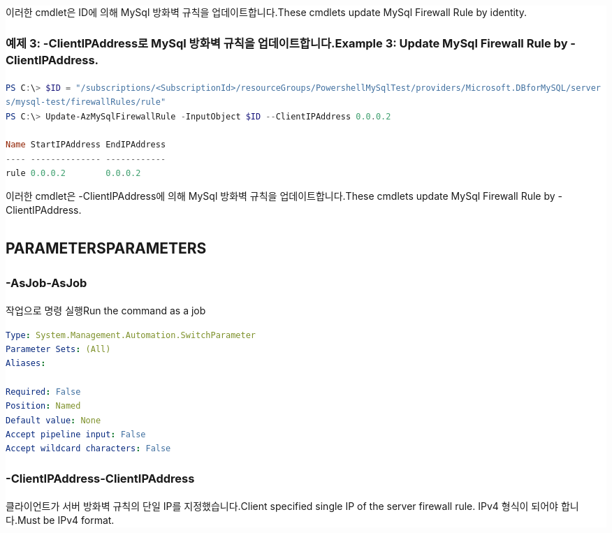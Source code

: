 <span data-ttu-id="f2a4a-115">이러한 cmdlet은 ID에 의해 MySql 방화벽 규칙을 업데이트합니다.</span><span class="sxs-lookup"><span data-stu-id="f2a4a-115">These cmdlets update MySql Firewall Rule by identity.</span></span>

### <span data-ttu-id="f2a4a-116">예제 3: -ClientIPAddress로 MySql 방화벽 규칙을 업데이트합니다.</span><span class="sxs-lookup"><span data-stu-id="f2a4a-116">Example 3: Update MySql Firewall Rule by -ClientIPAddress.</span></span>
```powershell
PS C:\> $ID = "/subscriptions/<SubscriptionId>/resourceGroups/PowershellMySqlTest/providers/Microsoft.DBforMySQL/servers/mysql-test/firewallRules/rule"
PS C:\> Update-AzMySqlFirewallRule -InputObject $ID --ClientIPAddress 0.0.0.2

Name StartIPAddress EndIPAddress
---- -------------- ------------
rule 0.0.0.2        0.0.0.2
```

<span data-ttu-id="f2a4a-117">이러한 cmdlet은 -ClientIPAddress에 의해 MySql 방화벽 규칙을 업데이트합니다.</span><span class="sxs-lookup"><span data-stu-id="f2a4a-117">These cmdlets update MySql Firewall Rule by -ClientIPAddress.</span></span>

## <span data-ttu-id="f2a4a-118">PARAMETERS</span><span class="sxs-lookup"><span data-stu-id="f2a4a-118">PARAMETERS</span></span>

### <span data-ttu-id="f2a4a-119">-AsJob</span><span class="sxs-lookup"><span data-stu-id="f2a4a-119">-AsJob</span></span>
<span data-ttu-id="f2a4a-120">작업으로 명령 실행</span><span class="sxs-lookup"><span data-stu-id="f2a4a-120">Run the command as a job</span></span>

```yaml
Type: System.Management.Automation.SwitchParameter
Parameter Sets: (All)
Aliases:

Required: False
Position: Named
Default value: None
Accept pipeline input: False
Accept wildcard characters: False
```

### <span data-ttu-id="f2a4a-121">-ClientIPAddress</span><span class="sxs-lookup"><span data-stu-id="f2a4a-121">-ClientIPAddress</span></span>
<span data-ttu-id="f2a4a-122">클라이언트가 서버 방화벽 규칙의 단일 IP를 지정했습니다.</span><span class="sxs-lookup"><span data-stu-id="f2a4a-122">Client specified single IP of the server firewall rule.</span></span>
<span data-ttu-id="f2a4a-123">IPv4 형식이 되어야 합니다.</span><span class="sxs-lookup"><span data-stu-id="f2a4a-123">Must be IPv4 format.</span></span>
